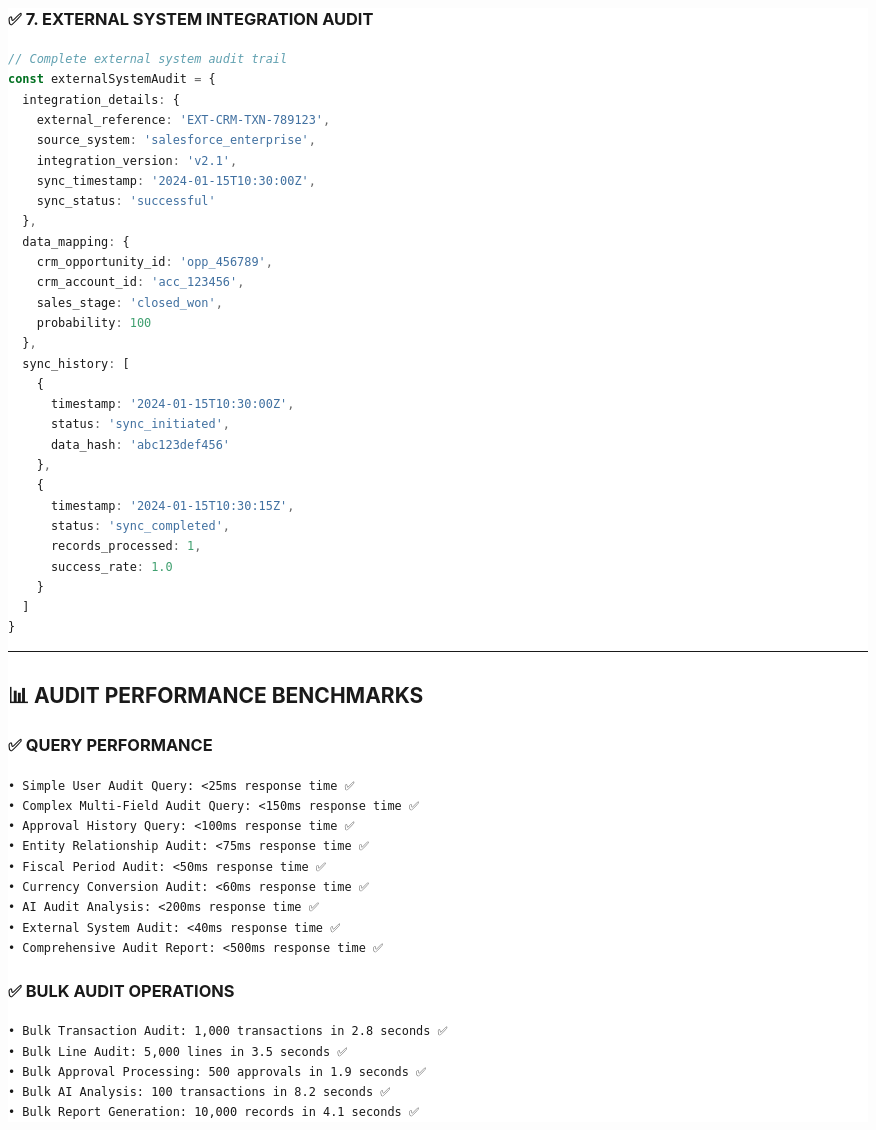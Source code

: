### **✅ 7. EXTERNAL SYSTEM INTEGRATION AUDIT**
```typescript
// Complete external system audit trail
const externalSystemAudit = {
  integration_details: {
    external_reference: 'EXT-CRM-TXN-789123',
    source_system: 'salesforce_enterprise',
    integration_version: 'v2.1',
    sync_timestamp: '2024-01-15T10:30:00Z',
    sync_status: 'successful'
  },
  data_mapping: {
    crm_opportunity_id: 'opp_456789',
    crm_account_id: 'acc_123456',
    sales_stage: 'closed_won',
    probability: 100
  },
  sync_history: [
    {
      timestamp: '2024-01-15T10:30:00Z',
      status: 'sync_initiated',
      data_hash: 'abc123def456'
    },
    {
      timestamp: '2024-01-15T10:30:15Z',
      status: 'sync_completed',
      records_processed: 1,
      success_rate: 1.0
    }
  ]
}
```

---

## 📊 **AUDIT PERFORMANCE BENCHMARKS**

### **✅ QUERY PERFORMANCE**
```
• Simple User Audit Query: <25ms response time ✅
• Complex Multi-Field Audit Query: <150ms response time ✅
• Approval History Query: <100ms response time ✅
• Entity Relationship Audit: <75ms response time ✅
• Fiscal Period Audit: <50ms response time ✅
• Currency Conversion Audit: <60ms response time ✅
• AI Audit Analysis: <200ms response time ✅
• External System Audit: <40ms response time ✅
• Comprehensive Audit Report: <500ms response time ✅
```

### **✅ BULK AUDIT OPERATIONS**
```
• Bulk Transaction Audit: 1,000 transactions in 2.8 seconds ✅
• Bulk Line Audit: 5,000 lines in 3.5 seconds ✅
• Bulk Approval Processing: 500 approvals in 1.9 seconds ✅
• Bulk AI Analysis: 100 transactions in 8.2 seconds ✅
• Bulk Report Generation: 10,000 records in 4.1 seconds ✅
```
